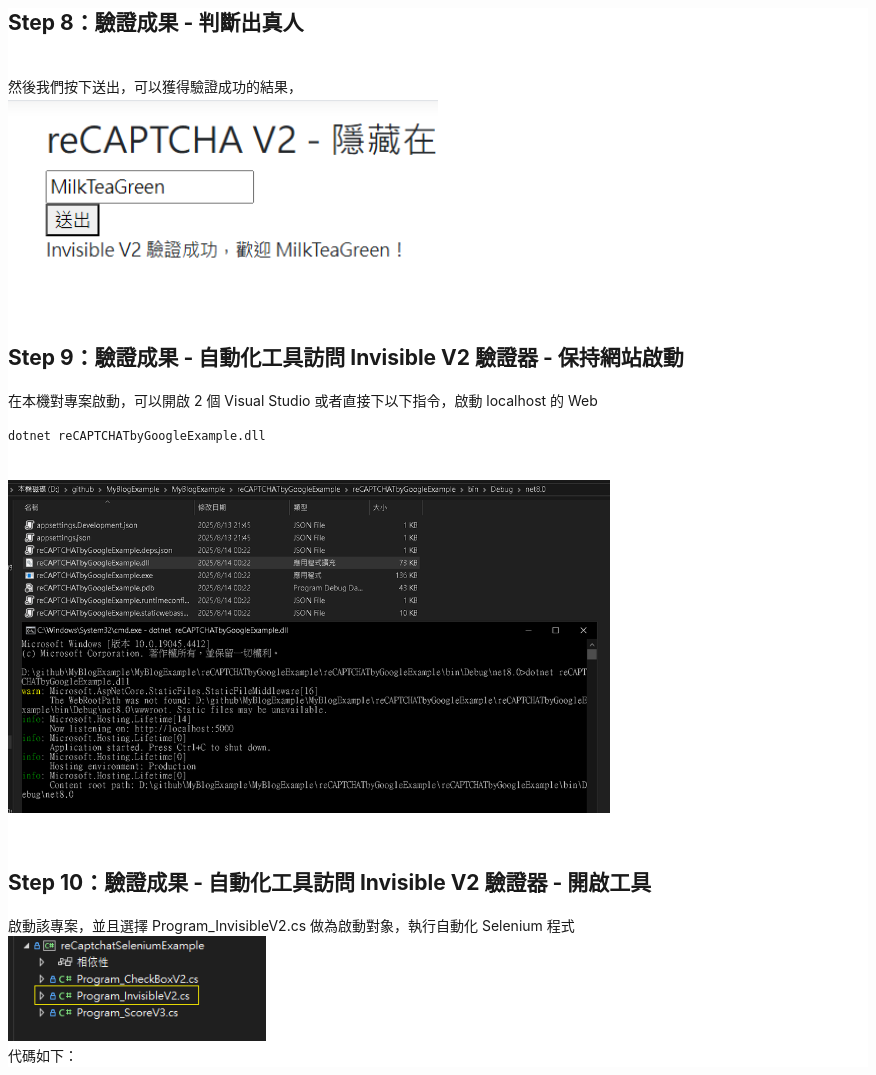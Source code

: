 <h2>Step 8：驗證成果 - 判斷出真人</h2>
<br/>然後我們按下送出，可以獲得驗證成功的結果，
<br/><img src="/assets/image/LearnNote/2025_09_20/022.png" alt="" width="50%" height="50%" />
<br/><br/>

<h2>Step 9：驗證成果 - 自動化工具訪問 Invisible V2 驗證器 - 保持網站啟動</h2>
在本機對專案啟動，可以開啟 2 個 Visual Studio 或者直接下以下指令，啟動 localhost 的 Web

``` shell
dotnet reCAPTCHATbyGoogleExample.dll
```

<br/><img src="/assets/image/LearnNote/2025_09_20/016.png" alt="" width="70%" height="70%" />
<br/><br/>



<h2>Step 10：驗證成果 - 自動化工具訪問 Invisible V2 驗證器 - 開啟工具</h2>
啟動該專案，並且選擇 Program_InvisibleV2.cs 做為啟動對象，執行自動化 Selenium 程式
<br/><img src="/assets/image/LearnNote/2025_09_20/023.png" alt="" width="30%" height="30%" />
<br/>代碼如下：
